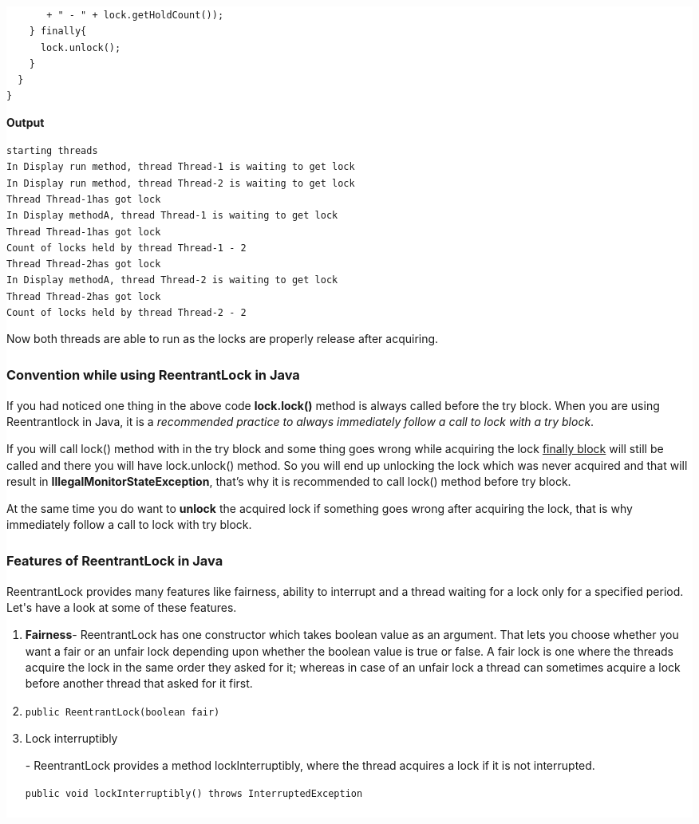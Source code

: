 ```
       + " - " + lock.getHoldCount());
    } finally{
      lock.unlock();
    }
  }  
}
```

**Output**

```
starting threads 
In Display run method, thread Thread-1 is waiting to get lock
In Display run method, thread Thread-2 is waiting to get lock
Thread Thread-1has got lock
In Display methodA, thread Thread-1 is waiting to get lock
Thread Thread-1has got lock
Count of locks held by thread Thread-1 - 2
Thread Thread-2has got lock
In Display methodA, thread Thread-2 is waiting to get lock
Thread Thread-2has got lock
Count of locks held by thread Thread-2 - 2
```

Now both threads are able to run as the locks are properly release after acquiring.

### Convention while using ReentrantLock in Java

If you had noticed one thing in the above code **lock.lock()** method is always called before the try block. When you are using Reentrantlock in Java, it is a *recommended practice to always immediately follow a call to lock with a try block*.

If you will call lock() method with in the try block and some thing goes wrong while acquiring the lock [finally block](https://www.netjstech.com/2015/05/finally-block-in-java-exception-handling.html) will still be called and there you will have lock.unlock() method. So you will end up unlocking the lock which was never acquired and that will result in **IllegalMonitorStateException**, that’s why it is recommended to call lock() method before try block.

At the same time you do want to **unlock** the acquired lock if something goes wrong after acquiring the lock, that is why immediately follow a call to lock with try block.

### Features of ReentrantLock in Java

ReentrantLock provides many features like fairness, ability to interrupt and a thread waiting for a lock only for a specified period. Let's have a look at some of these features.

1. **Fairness**- ReentrantLock has one constructor which takes boolean value as an argument. That lets you choose whether you want a fair or an unfair lock depending upon whether the boolean value is true or false. A fair lock is one where the threads acquire the lock in the same order they asked for it; whereas in case of an unfair lock a thread can sometimes acquire a lock before another thread that asked for it first.

2. ```
   public ReentrantLock(boolean fair)
   ```

3. Lock interruptibly

   \- ReentrantLock provides a method lockInterruptibly, where the thread acquires a lock if it is not interrupted.

   ```
   public void lockInterruptibly() throws InterruptedException
    
